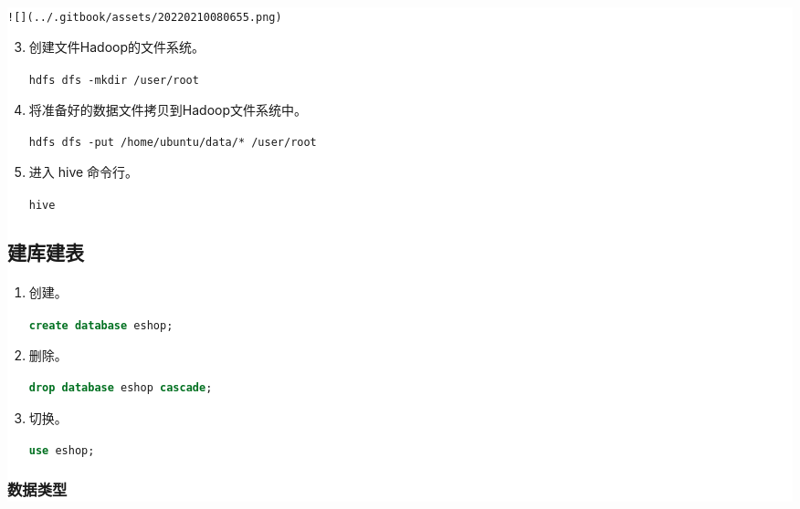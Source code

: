     ![](../.gitbook/assets/20220210080655.png)
3.  创建文件Hadoop的文件系统。

    ```shell
    hdfs dfs -mkdir /user/root
    ```
4.  将准备好的数据文件拷贝到Hadoop文件系统中。

    ```shell
    hdfs dfs -put /home/ubuntu/data/* /user/root
    ```
5.  进入 hive 命令行。

    ```shell
    hive
    ```

## 建库建表

1.  创建。

    ```sql
    create database eshop;
    ```
2.  删除。

    ```sql
    drop database eshop cascade;
    ```
3.  切换。

    ```sql
    use eshop;
    ```

### 数据类型
